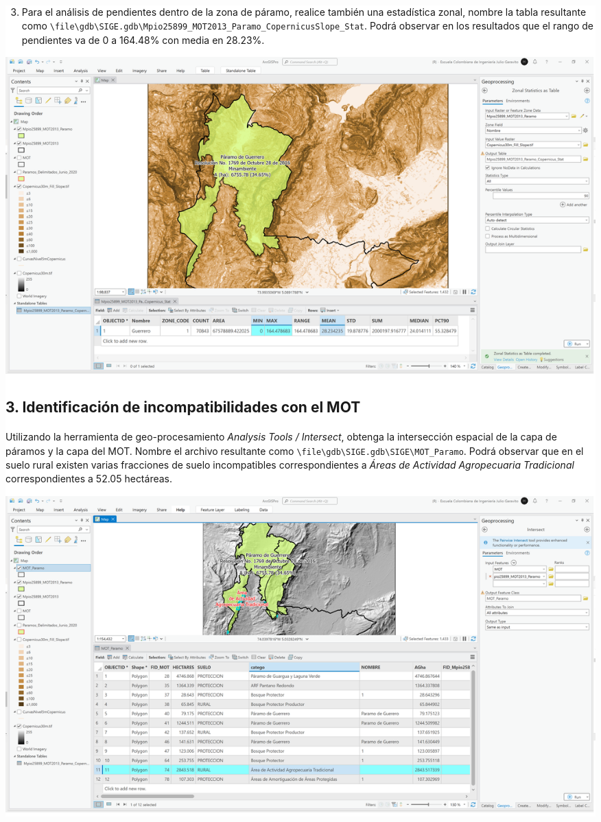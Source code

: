 3. Para el análisis de pendientes dentro de la zona de páramo, realice también una estadística zonal, nombre la tabla resultante como `\file\gdb\SIGE.gdb\Mpio25899_MOT2013_Paramo_CopernicusSlope_Stat`. Podrá observar en los resultados que el rango de pendientes va de 0 a 164.48% con media en 28.23%.

<div align="center"><img src="graph/ArcGISPro_ZonalStatsticsAsTable2.png" alt="R.SIGE" width="100%" border="0" /></div>


## 3. Identificación de incompatibilidades con el MOT

Utilizando la herramienta de geo-procesamiento _Analysis Tools / Intersect_, obtenga la intersección espacial de la capa de páramos y la capa del MOT. Nombre el archivo resultante como `\file\gdb\SIGE.gdb\SIGE\MOT_Paramo`. Podrá observar que en el suelo rural existen varias fracciones de suelo incompatibles correspondientes a _Áreas de Actividad Agropecuaria Tradicional_ correspondientes a 52.05 hectáreas.

<div align="center"><img src="graph/ArcGISPro_Intersect2.png" alt="R.SIGE" width="100%" border="0" /></div>